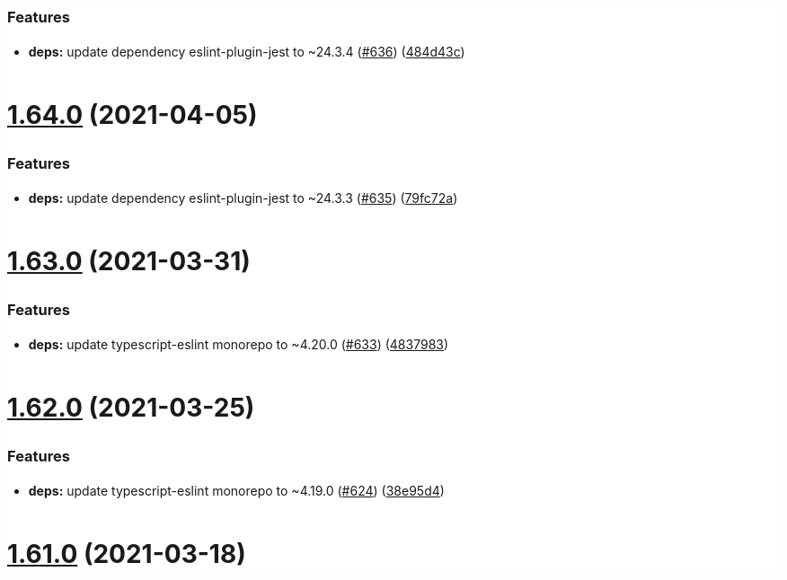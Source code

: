 ### Features

* **deps:** update dependency eslint-plugin-jest to ~24.3.4 ([#636](https://github.com/SocialGouv/linters/issues/636)) ([484d43c](https://github.com/SocialGouv/linters/commit/484d43ce6b83191b7bac2523734876ff9d887071))





# [1.64.0](https://github.com/SocialGouv/linters/compare/v1.63.0...v1.64.0) (2021-04-05)


### Features

* **deps:** update dependency eslint-plugin-jest to ~24.3.3 ([#635](https://github.com/SocialGouv/linters/issues/635)) ([79fc72a](https://github.com/SocialGouv/linters/commit/79fc72add830e37d2df2b96fde981e7faf82f103))





# [1.63.0](https://github.com/SocialGouv/linters/compare/v1.62.0...v1.63.0) (2021-03-31)


### Features

* **deps:** update typescript-eslint monorepo to ~4.20.0 ([#633](https://github.com/SocialGouv/linters/issues/633)) ([4837983](https://github.com/SocialGouv/linters/commit/48379836aab06813b761b17aacf0ac2bf0979563))





# [1.62.0](https://github.com/SocialGouv/linters/compare/v1.61.0...v1.62.0) (2021-03-25)


### Features

* **deps:** update typescript-eslint monorepo to ~4.19.0 ([#624](https://github.com/SocialGouv/linters/issues/624)) ([38e95d4](https://github.com/SocialGouv/linters/commit/38e95d458bf8a48219ccd69906a15efc4a10d1cc))





# [1.61.0](https://github.com/SocialGouv/linters/compare/v1.60.0...v1.61.0) (2021-03-18)

